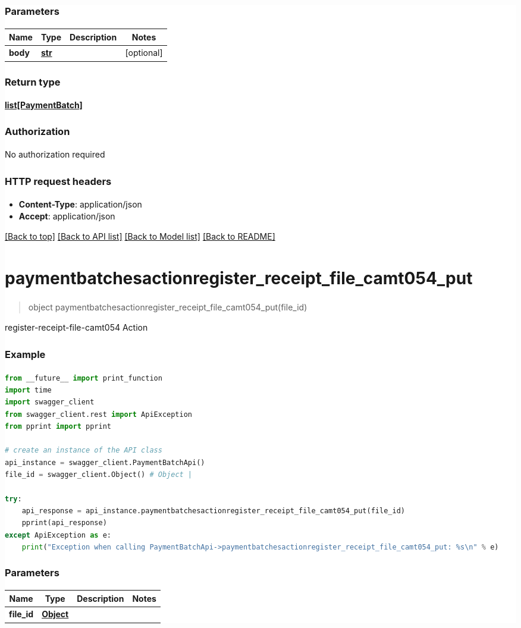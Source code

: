 ### Parameters

Name | Type | Description  | Notes
------------- | ------------- | ------------- | -------------
 **body** | [**str**](str.md)|  | [optional] 

### Return type

[**list[PaymentBatch]**](PaymentBatch.md)

### Authorization

No authorization required

### HTTP request headers

 - **Content-Type**: application/json
 - **Accept**: application/json

[[Back to top]](#) [[Back to API list]](../README.md#documentation-for-api-endpoints) [[Back to Model list]](../README.md#documentation-for-models) [[Back to README]](../README.md)

# **paymentbatchesactionregister_receipt_file_camt054_put**
> object paymentbatchesactionregister_receipt_file_camt054_put(file_id)



register-receipt-file-camt054 Action

### Example
```python
from __future__ import print_function
import time
import swagger_client
from swagger_client.rest import ApiException
from pprint import pprint

# create an instance of the API class
api_instance = swagger_client.PaymentBatchApi()
file_id = swagger_client.Object() # Object | 

try:
    api_response = api_instance.paymentbatchesactionregister_receipt_file_camt054_put(file_id)
    pprint(api_response)
except ApiException as e:
    print("Exception when calling PaymentBatchApi->paymentbatchesactionregister_receipt_file_camt054_put: %s\n" % e)
```

### Parameters

Name | Type | Description  | Notes
------------- | ------------- | ------------- | -------------
 **file_id** | [**Object**](.md)|  | 

